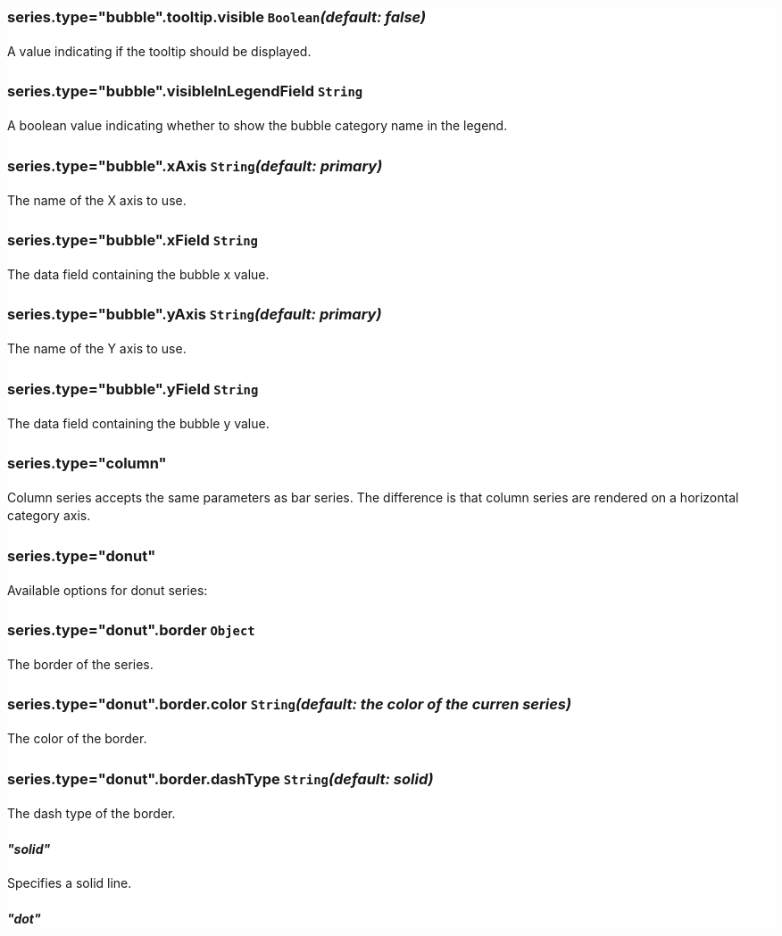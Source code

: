 ### series.type="bubble".tooltip.visible `Boolean`*(default: false)*

 A value indicating if the tooltip should be displayed.

### series.type="bubble".visibleInLegendField `String`

A boolean value indicating whether to show the bubble category name in the legend.

### series.type="bubble".xAxis `String`*(default: primary)*

 The name of the X axis to use.

### series.type="bubble".xField `String`

The data field containing the bubble x value.

### series.type="bubble".yAxis `String`*(default: primary)*

 The name of the Y axis to use.

### series.type="bubble".yField `String`

The data field containing the bubble y value.

### series.type="column"

Column series accepts the same parameters as bar series.
The difference is that column series are rendered on a horizontal category axis.

### series.type="donut"

Available options for donut series:

### series.type="donut".border `Object`

The border of the series.

### series.type="donut".border.color `String`*(default: the color of the curren series)*

The color of the border.

### series.type="donut".border.dashType `String`*(default: solid)*

 The dash type of the border.


#### *"solid"*

Specifies a solid line.

#### *"dot"*
